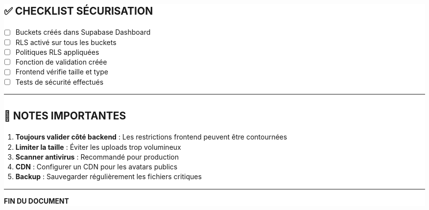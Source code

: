 
## ✅ CHECKLIST SÉCURISATION

- [ ] Buckets créés dans Supabase Dashboard
- [ ] RLS activé sur tous les buckets
- [ ] Politiques RLS appliquées
- [ ] Fonction de validation créée
- [ ] Frontend vérifie taille et type
- [ ] Tests de sécurité effectués

---

## 📝 NOTES IMPORTANTES

1. **Toujours valider côté backend** : Les restrictions frontend peuvent être contournées
2. **Limiter la taille** : Éviter les uploads trop volumineux
3. **Scanner antivirus** : Recommandé pour production
4. **CDN** : Configurer un CDN pour les avatars publics
5. **Backup** : Sauvegarder régulièrement les fichiers critiques

---

**FIN DU DOCUMENT**
